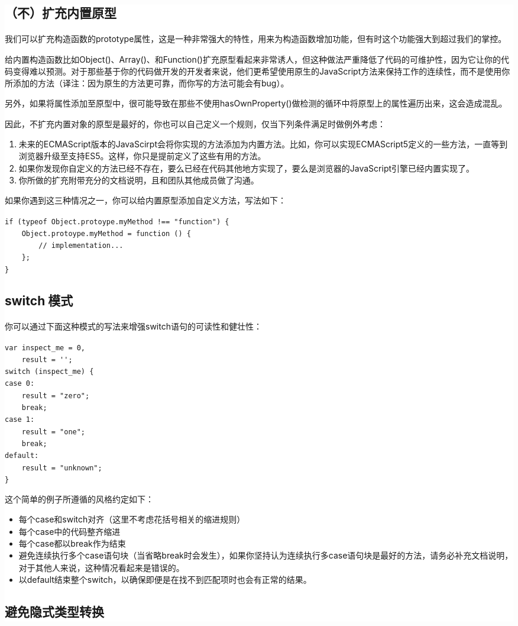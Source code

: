 <a name="a11"></a>
## （不）扩充内置原型

我们可以扩充构造函数的prototype属性，这是一种非常强大的特性，用来为构造函数增加功能，但有时这个功能强大到超过我们的掌控。

给内置构造函数比如Object()、Array()、和Function()扩充原型看起来非常诱人，但这种做法严重降低了代码的可维护性，因为它让你的代码变得难以预测。对于那些基于你的代码做开发的开发者来说，他们更希望使用原生的JavaScript方法来保持工作的连续性，而不是使用你所添加的方法（译注：因为原生的方法更可靠，而你写的方法可能会有bug）。

另外，如果将属性添加至原型中，很可能导致在那些不使用hasOwnProperty()做检测的循环中将原型上的属性遍历出来，这会造成混乱。

因此，不扩充内置对象的原型是最好的，你也可以自己定义一个规则，仅当下列条件满足时做例外考虑：

1. 未来的ECMAScript版本的JavaScirpt会将你实现的方法添加为内置方法。比如，你可以实现ECMAScript5定义的一些方法，一直等到浏览器升级至支持ES5。这样，你只是提前定义了这些有用的方法。
2. 如果你发现你自定义的方法已经不存在，要么已经在代码其他地方实现了，要么是浏览器的JavaScript引擎已经内置实现了。
3. 你所做的扩充附带充分的文档说明，且和团队其他成员做了沟通。

如果你遇到这三种情况之一，你可以给内置原型添加自定义方法，写法如下：

	if (typeof Object.protoype.myMethod !== "function") {
		Object.protoype.myMethod = function () {
			// implementation...
		};
	}

<a name="a12"></a>
## switch 模式

你可以通过下面这种模式的写法来增强switch语句的可读性和健壮性：

	var inspect_me = 0,
		result = '';
	switch (inspect_me) {
	case 0:
		result = "zero";
		break;
	case 1:
		result = "one";
		break;
	default:
		result = "unknown";
	}

这个简单的例子所遵循的风格约定如下：

- 每个case和switch对齐（这里不考虑花括号相关的缩进规则）
- 每个case中的代码整齐缩进
- 每个case都以break作为结束
- 避免连续执行多个case语句块（当省略break时会发生），如果你坚持认为连续执行多case语句块是最好的方法，请务必补充文档说明，对于其他人来说，这种情况看起来是错误的。
- 以default结束整个switch，以确保即便是在找不到匹配项时也会有正常的结果。

<a name="a13"></a>
## 避免隐式类型转换
